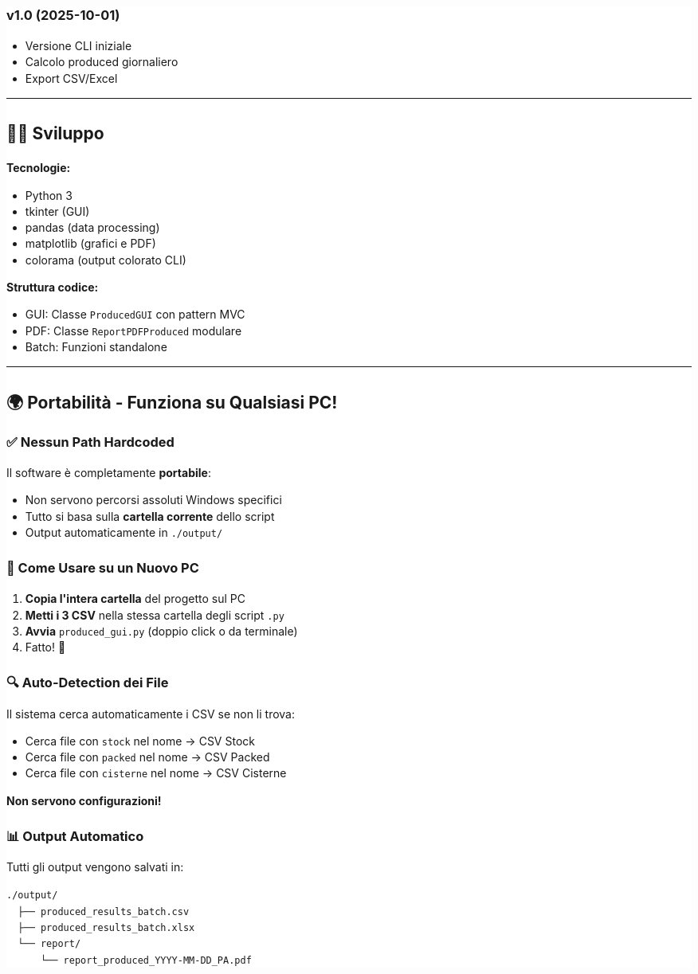 ### v1.0 (2025-10-01)
- Versione CLI iniziale
- Calcolo produced giornaliero
- Export CSV/Excel

---

## 👨‍💻 Sviluppo

**Tecnologie:**
- Python 3
- tkinter (GUI)
- pandas (data processing)
- matplotlib (grafici e PDF)
- colorama (output colorato CLI)

**Struttura codice:**
- GUI: Classe `ProducedGUI` con pattern MVC
- PDF: Classe `ReportPDFProduced` modulare
- Batch: Funzioni standalone

---

## 🌍 Portabilità - Funziona su Qualsiasi PC!

### ✅ Nessun Path Hardcoded

Il software è completamente **portabile**:
- Non servono percorsi assoluti Windows specifici
- Tutto si basa sulla **cartella corrente** dello script
- Output automaticamente in `./output/`

### 📂 Come Usare su un Nuovo PC

1. **Copia l'intera cartella** del progetto sul PC
2. **Metti i 3 CSV** nella stessa cartella degli script `.py`
3. **Avvia** `produced_gui.py` (doppio click o da terminale)
4. Fatto! 🎉

### 🔍 Auto-Detection dei File

Il sistema cerca automaticamente i CSV se non li trova:
- Cerca file con `stock` nel nome → CSV Stock
- Cerca file con `packed` nel nome → CSV Packed
- Cerca file con `cisterne` nel nome → CSV Cisterne

**Non servono configurazioni!**

### 📊 Output Automatico

Tutti gli output vengono salvati in:
```
./output/
  ├── produced_results_batch.csv
  ├── produced_results_batch.xlsx
  └── report/
      └── report_produced_YYYY-MM-DD_PA.pdf
```
